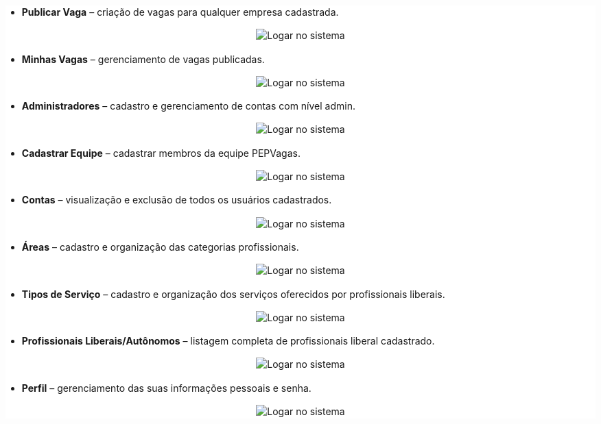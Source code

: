 - **Publicar Vaga** – criação de vagas para qualquer empresa cadastrada.  

 <p align="center">
  <img src="/imagens/administrador/telacadastrovaga.png" alt="Logar no sistema">
</p>

- **Minhas Vagas** – gerenciamento de vagas publicadas.  

 <p align="center">
  <img src="/imagens/representante/minhasvagas.png" alt="Logar no sistema">
</p>

- **Administradores** – cadastro e gerenciamento de contas com nível admin. 

 <p align="center">
  <img src="/imagens/administrador/listaradms.png" alt="Logar no sistema">
</p>

- **Cadastrar Equipe** – cadastrar membros da equipe PEPVagas.

 <p align="center">
  <img src="/imagens/administrador/telacadastromembro.png" alt="Logar no sistema">
</p>

- **Contas** – visualização e exclusão de todos os usuários cadastrados.  

 <p align="center">
  <img src="/imagens/administrador/telavisualizarcontas.png" alt="Logar no sistema">
</p>

- **Áreas** – cadastro e organização das categorias profissionais.

 <p align="center">
  <img src="/imagens/administrador/telavisualizarareas.png" alt="Logar no sistema">
</p>

- **Tipos de Serviço** – cadastro e organização dos serviços oferecidos por profissionais liberais.

 <p align="center">
  <img src="/imagens/administrador/telavisualizarservico.png" alt="Logar no sistema">
</p>

- **Profissionais Liberais/Autônomos** – listagem completa de profissionais liberal cadastrado. 

 <p align="center">
  <img src="/imagens/administrador/telavisualizarprofissional.png" alt="Logar no sistema">
</p>

- **Perfil** – gerenciamento das suas informações pessoais e senha. 

 <p align="center">
  <img src="/imagens/administrador/telaperfil.png" alt="Logar no sistema">
</p>
